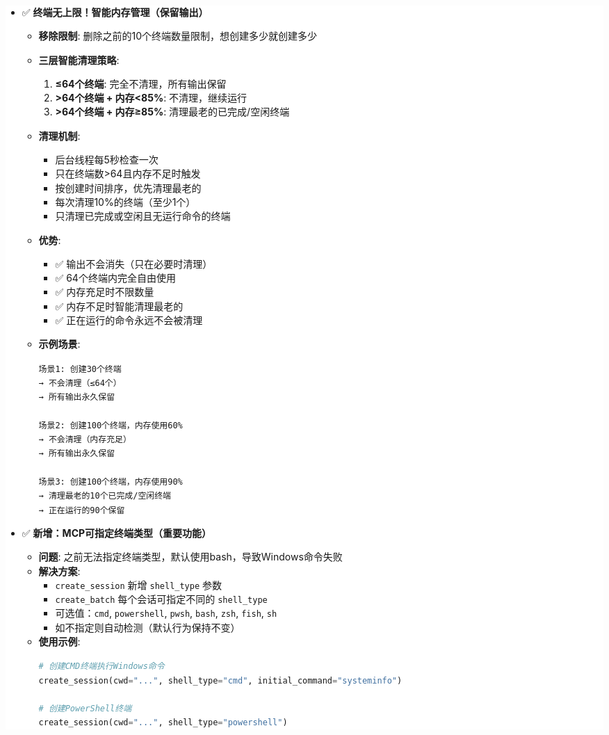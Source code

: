 - ✅ **终端无上限！智能内存管理（保留输出）**
  - **移除限制**: 删除之前的10个终端数量限制，想创建多少就创建多少
  - **三层智能清理策略**: 
    1. **≤64个终端**: 完全不清理，所有输出保留
    2. **>64个终端 + 内存<85%**: 不清理，继续运行
    3. **>64个终端 + 内存≥85%**: 清理最老的已完成/空闲终端
  
  - **清理机制**: 
    - 后台线程每5秒检查一次
    - 只在终端数>64且内存不足时触发
    - 按创建时间排序，优先清理最老的
    - 每次清理10%的终端（至少1个）
    - 只清理已完成或空闲且无运行命令的终端
  
  - **优势**: 
    - ✅ 输出不会消失（只在必要时清理）
    - ✅ 64个终端内完全自由使用
    - ✅ 内存充足时不限数量
    - ✅ 内存不足时智能清理最老的
    - ✅ 正在运行的命令永远不会被清理
  
  - **示例场景**:
    ```
    场景1: 创建30个终端
    → 不会清理（≤64个）
    → 所有输出永久保留
    
    场景2: 创建100个终端，内存使用60%
    → 不会清理（内存充足）
    → 所有输出永久保留
    
    场景3: 创建100个终端，内存使用90%
    → 清理最老的10个已完成/空闲终端
    → 正在运行的90个保留
    ```

- ✅ **新增：MCP可指定终端类型（重要功能）**
  - **问题**: 之前无法指定终端类型，默认使用bash，导致Windows命令失败
  - **解决方案**: 
    - `create_session` 新增 `shell_type` 参数
    - `create_batch` 每个会话可指定不同的 `shell_type`
    - 可选值：`cmd`, `powershell`, `pwsh`, `bash`, `zsh`, `fish`, `sh`
    - 如不指定则自动检测（默认行为保持不变）
  - **使用示例**: 
    ```python
    # 创建CMD终端执行Windows命令
    create_session(cwd="...", shell_type="cmd", initial_command="systeminfo")
    
    # 创建PowerShell终端
    create_session(cwd="...", shell_type="powershell")
    
